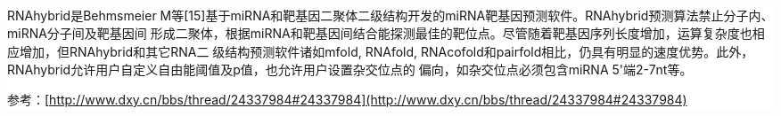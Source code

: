 RNAhybrid是Behmsmeier M等[15]基于miRNA和靶基因二聚体二级结构开发的miRNA靶基因预测软件。RNAhybrid预测算法禁止分子内、miRNA分子间及靶基因间 形成二聚体，根据miRNA和靶基因间结合能探测最佳的靶位点。尽管随着靶基因序列长度增加，运算复杂度也相应增加，但RNAhybrid和其它RNA二 级结构预测软件诸如mfold, RNAfold, RNAcofold和pairfold相比，仍具有明显的速度优势。此外，RNAhybrid允许用户自定义自由能阈值及p值，也允许用户设置杂交位点的 偏向，如杂交位点必须包含miRNA 5'端2-7nt等。

参考：[http://www.dxy.cn/bbs/thread/24337984#24337984](http://www.dxy.cn/bbs/thread/24337984#24337984)